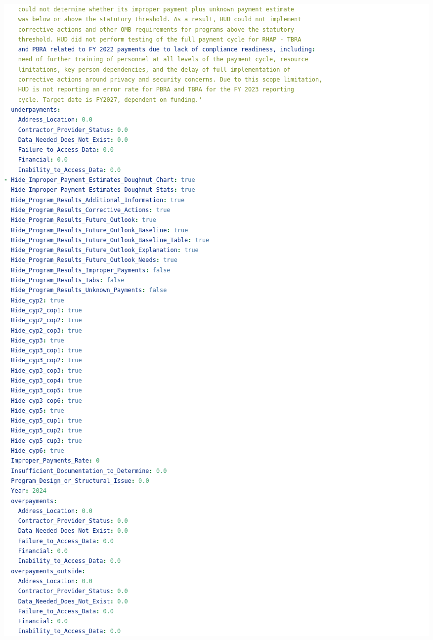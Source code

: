 ```yaml
    could not determine whether its improper payment plus unknown payment estimate
    was below or above the statutory threshold. As a result, HUD could not implement
    corrective actions and other OMB requirements for programs above the statutory
    threshold. HUD did not perform testing of the full payment cycle for RHAP - TBRA
    and PBRA related to FY 2022 payments due to lack of compliance readiness, including:
    need of further training of personnel at all levels of the payment cycle, resource
    limitations, key person dependencies, and the delay of full implementation of
    corrective actions around privacy and security concerns. Due to this scope limitation,
    HUD is not reporting an error rate for PBRA and TBRA for the FY 2023 reporting
    cycle. Target date is FY2027, dependent on funding.'
  underpayments:
    Address_Location: 0.0
    Contractor_Provider_Status: 0.0
    Data_Needed_Does_Not_Exist: 0.0
    Failure_to_Access_Data: 0.0
    Financial: 0.0
    Inability_to_Access_Data: 0.0
- Hide_Improper_Payment_Estimates_Doughnut_Chart: true
  Hide_Improper_Payment_Estimates_Doughnut_Stats: true
  Hide_Program_Results_Additional_Information: true
  Hide_Program_Results_Corrective_Actions: true
  Hide_Program_Results_Future_Outlook: true
  Hide_Program_Results_Future_Outlook_Baseline: true
  Hide_Program_Results_Future_Outlook_Baseline_Table: true
  Hide_Program_Results_Future_Outlook_Explanation: true
  Hide_Program_Results_Future_Outlook_Needs: true
  Hide_Program_Results_Improper_Payments: false
  Hide_Program_Results_Tabs: false
  Hide_Program_Results_Unknown_Payments: false
  Hide_cyp2: true
  Hide_cyp2_cop1: true
  Hide_cyp2_cop2: true
  Hide_cyp2_cop3: true
  Hide_cyp3: true
  Hide_cyp3_cop1: true
  Hide_cyp3_cop2: true
  Hide_cyp3_cop3: true
  Hide_cyp3_cop4: true
  Hide_cyp3_cop5: true
  Hide_cyp3_cop6: true
  Hide_cyp5: true
  Hide_cyp5_cup1: true
  Hide_cyp5_cup2: true
  Hide_cyp5_cup3: true
  Hide_cyp6: true
  Improper_Payments_Rate: 0
  Insufficient_Documentation_to_Determine: 0.0
  Program_Design_or_Structural_Issue: 0.0
  Year: 2024
  overpayments:
    Address_Location: 0.0
    Contractor_Provider_Status: 0.0
    Data_Needed_Does_Not_Exist: 0.0
    Failure_to_Access_Data: 0.0
    Financial: 0.0
    Inability_to_Access_Data: 0.0
  overpayments_outside:
    Address_Location: 0.0
    Contractor_Provider_Status: 0.0
    Data_Needed_Does_Not_Exist: 0.0
    Failure_to_Access_Data: 0.0
    Financial: 0.0
    Inability_to_Access_Data: 0.0
```